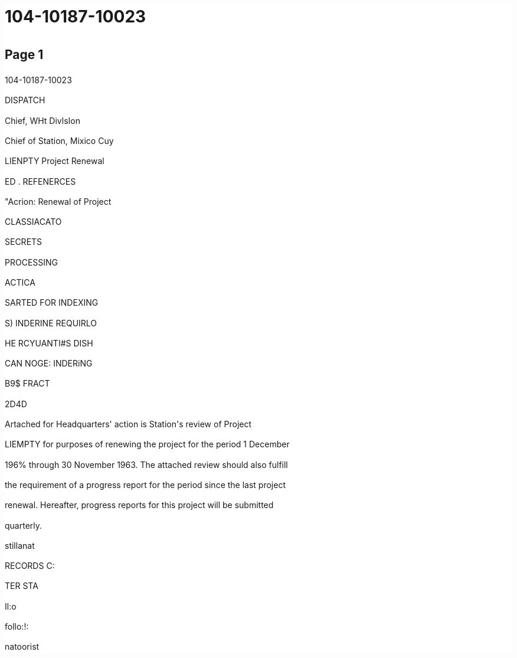 # 104-10187-10023

## Page 1

104-10187-10023

DISPATCH

Chief, WHt DivlsIon

Chief of Station, Mixico Cuy

LIENPTY Project Renewal

ED . REFENERCES

"Acrion: Renewal of Project

CLASSIACATO

SECRETS

PROCESSING

ACTICA

SARTED FOR INDEXING

S) INDERINE REQUIRLO

HE RCYUANTI#S DISH

CAN NOGE: INDERiNG

B9$ FRACT

2D4D

Artached for Headquarters' action is Station's review of Project

LIEMPTY for purposes of renewing the project for the period 1 December

196% through 30 November 1963. The attached review should also fulfill

the requirement of a progress report for the period since the last project

renewal. Hereafter, progress reports for this project will be submitted

quarterly.

stillanat

RECORDS C:

TER STA

Il:o

follo:!:

natoorist
